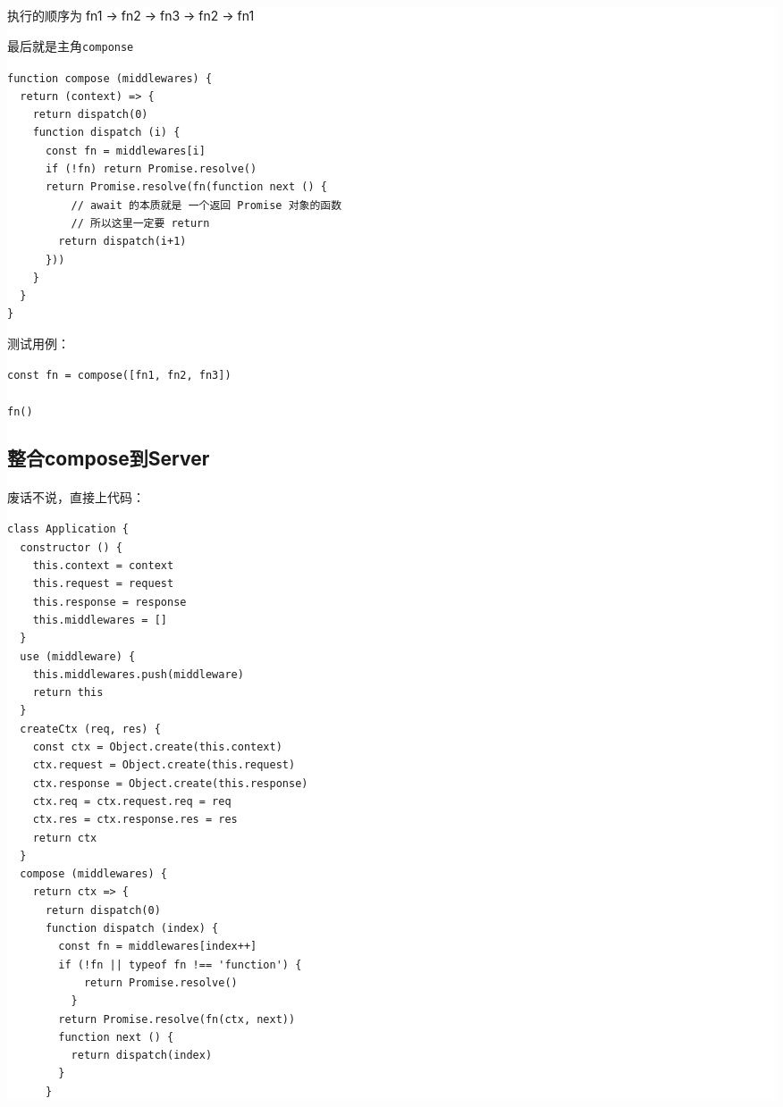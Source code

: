 执行的顺序为 fn1 -> fn2 -> fn3 -> fn2 -> fn1

最后就是主角`componse`

```
function compose (middlewares) {
  return (context) => {
    return dispatch(0)
    function dispatch (i) {
      const fn = middlewares[i]
      if (!fn) return Promise.resolve()
      return Promise.resolve(fn(function next () {
		  // await 的本质就是 一个返回 Promise 对象的函数
		  // 所以这里一定要 return
        return dispatch(i+1)
      }))
    }
  }
}
```

测试用例：

```
const fn = compose([fn1, fn2, fn3])

fn()
```


## 整合compose到Server

废话不说，直接上代码：

```
class Application {
  constructor () {
    this.context = context
    this.request = request
    this.response = response
    this.middlewares = []
  }
  use (middleware) {
    this.middlewares.push(middleware)
    return this
  }
  createCtx (req, res) {
    const ctx = Object.create(this.context)
    ctx.request = Object.create(this.request)
    ctx.response = Object.create(this.response)
    ctx.req = ctx.request.req = req
    ctx.res = ctx.response.res = res
    return ctx
  }
  compose (middlewares) {
    return ctx => {
      return dispatch(0)
      function dispatch (index) {
        const fn = middlewares[index++]
        if (!fn || typeof fn !== 'function') {
		    return Promise.resolve()
		  }
        return Promise.resolve(fn(ctx, next))
        function next () {
          return dispatch(index)
        }
      }
```